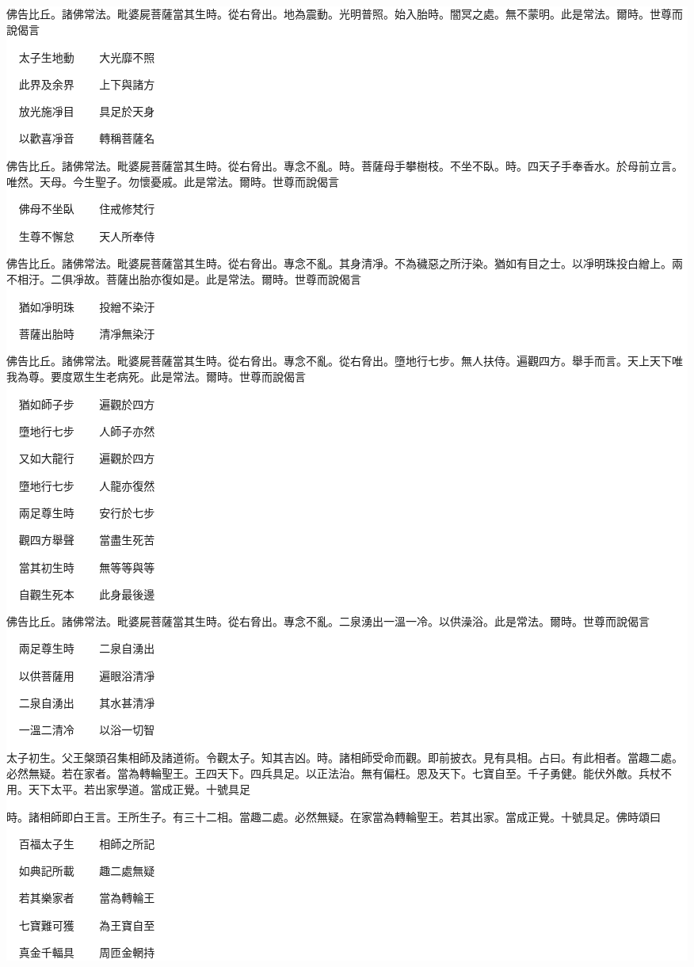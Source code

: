佛告比丘。諸佛常法。毗婆屍菩薩當其生時。從右脅出。地為震動。光明普照。始入胎時。闇冥之處。無不蒙明。此是常法。爾時。世尊而說偈言

&nbsp;&nbsp;&nbsp;&nbsp;太子生地動&nbsp;&nbsp;&nbsp;&nbsp;&nbsp;&nbsp;&nbsp;&nbsp;大光靡不照

&nbsp;&nbsp;&nbsp;&nbsp;此界及余界&nbsp;&nbsp;&nbsp;&nbsp;&nbsp;&nbsp;&nbsp;&nbsp;上下與諸方

&nbsp;&nbsp;&nbsp;&nbsp;放光施凈目&nbsp;&nbsp;&nbsp;&nbsp;&nbsp;&nbsp;&nbsp;&nbsp;具足於天身

&nbsp;&nbsp;&nbsp;&nbsp;以歡喜凈音&nbsp;&nbsp;&nbsp;&nbsp;&nbsp;&nbsp;&nbsp;&nbsp;轉稱菩薩名

佛告比丘。諸佛常法。毗婆屍菩薩當其生時。從右脅出。專念不亂。時。菩薩母手攀樹枝。不坐不臥。時。四天子手奉香水。於母前立言。唯然。天母。今生聖子。勿懷憂戚。此是常法。爾時。世尊而說偈言

&nbsp;&nbsp;&nbsp;&nbsp;佛母不坐臥&nbsp;&nbsp;&nbsp;&nbsp;&nbsp;&nbsp;&nbsp;&nbsp;住戒修梵行

&nbsp;&nbsp;&nbsp;&nbsp;生尊不懈怠&nbsp;&nbsp;&nbsp;&nbsp;&nbsp;&nbsp;&nbsp;&nbsp;天人所奉侍

佛告比丘。諸佛常法。毗婆屍菩薩當其生時。從右脅出。專念不亂。其身清凈。不為穢惡之所汙染。猶如有目之士。以凈明珠投白繒上。兩不相汙。二俱凈故。菩薩出胎亦復如是。此是常法。爾時。世尊而說偈言

&nbsp;&nbsp;&nbsp;&nbsp;猶如凈明珠&nbsp;&nbsp;&nbsp;&nbsp;&nbsp;&nbsp;&nbsp;&nbsp;投繒不染汙

&nbsp;&nbsp;&nbsp;&nbsp;菩薩出胎時&nbsp;&nbsp;&nbsp;&nbsp;&nbsp;&nbsp;&nbsp;&nbsp;清凈無染汙

佛告比丘。諸佛常法。毗婆屍菩薩當其生時。從右脅出。專念不亂。從右脅出。墮地行七步。無人扶侍。遍觀四方。舉手而言。天上天下唯我為尊。要度眾生生老病死。此是常法。爾時。世尊而說偈言

&nbsp;&nbsp;&nbsp;&nbsp;猶如師子步&nbsp;&nbsp;&nbsp;&nbsp;&nbsp;&nbsp;&nbsp;&nbsp;遍觀於四方

&nbsp;&nbsp;&nbsp;&nbsp;墮地行七步&nbsp;&nbsp;&nbsp;&nbsp;&nbsp;&nbsp;&nbsp;&nbsp;人師子亦然

&nbsp;&nbsp;&nbsp;&nbsp;又如大龍行&nbsp;&nbsp;&nbsp;&nbsp;&nbsp;&nbsp;&nbsp;&nbsp;遍觀於四方

&nbsp;&nbsp;&nbsp;&nbsp;墮地行七步&nbsp;&nbsp;&nbsp;&nbsp;&nbsp;&nbsp;&nbsp;&nbsp;人龍亦復然

&nbsp;&nbsp;&nbsp;&nbsp;兩足尊生時&nbsp;&nbsp;&nbsp;&nbsp;&nbsp;&nbsp;&nbsp;&nbsp;安行於七步

&nbsp;&nbsp;&nbsp;&nbsp;觀四方舉聲&nbsp;&nbsp;&nbsp;&nbsp;&nbsp;&nbsp;&nbsp;&nbsp;當盡生死苦

&nbsp;&nbsp;&nbsp;&nbsp;當其初生時&nbsp;&nbsp;&nbsp;&nbsp;&nbsp;&nbsp;&nbsp;&nbsp;無等等與等

&nbsp;&nbsp;&nbsp;&nbsp;自觀生死本&nbsp;&nbsp;&nbsp;&nbsp;&nbsp;&nbsp;&nbsp;&nbsp;此身最後邊

佛告比丘。諸佛常法。毗婆屍菩薩當其生時。從右脅出。專念不亂。二泉湧出一溫一冷。以供澡浴。此是常法。爾時。世尊而說偈言

&nbsp;&nbsp;&nbsp;&nbsp;兩足尊生時&nbsp;&nbsp;&nbsp;&nbsp;&nbsp;&nbsp;&nbsp;&nbsp;二泉自湧出

&nbsp;&nbsp;&nbsp;&nbsp;以供菩薩用&nbsp;&nbsp;&nbsp;&nbsp;&nbsp;&nbsp;&nbsp;&nbsp;遍眼浴清凈

&nbsp;&nbsp;&nbsp;&nbsp;二泉自湧出&nbsp;&nbsp;&nbsp;&nbsp;&nbsp;&nbsp;&nbsp;&nbsp;其水甚清凈

&nbsp;&nbsp;&nbsp;&nbsp;一溫二清冷&nbsp;&nbsp;&nbsp;&nbsp;&nbsp;&nbsp;&nbsp;&nbsp;以浴一切智

太子初生。父王槃頭召集相師及諸道術。令觀太子。知其吉凶。時。諸相師受命而觀。即前披衣。見有具相。占曰。有此相者。當趣二處。必然無疑。若在家者。當為轉輪聖王。王四天下。四兵具足。以正法治。無有偏枉。恩及天下。七寶自至。千子勇健。能伏外敵。兵杖不用。天下太平。若出家學道。當成正覺。十號具足

時。諸相師即白王言。王所生子。有三十二相。當趣二處。必然無疑。在家當為轉輪聖王。若其出家。當成正覺。十號具足。佛時頌曰

&nbsp;&nbsp;&nbsp;&nbsp;百福太子生&nbsp;&nbsp;&nbsp;&nbsp;&nbsp;&nbsp;&nbsp;&nbsp;相師之所記

&nbsp;&nbsp;&nbsp;&nbsp;如典記所載&nbsp;&nbsp;&nbsp;&nbsp;&nbsp;&nbsp;&nbsp;&nbsp;趣二處無疑

&nbsp;&nbsp;&nbsp;&nbsp;若其樂家者&nbsp;&nbsp;&nbsp;&nbsp;&nbsp;&nbsp;&nbsp;&nbsp;當為轉輪王

&nbsp;&nbsp;&nbsp;&nbsp;七寶難可獲&nbsp;&nbsp;&nbsp;&nbsp;&nbsp;&nbsp;&nbsp;&nbsp;為王寶自至

&nbsp;&nbsp;&nbsp;&nbsp;真金千輻具&nbsp;&nbsp;&nbsp;&nbsp;&nbsp;&nbsp;&nbsp;&nbsp;周匝金輞持
